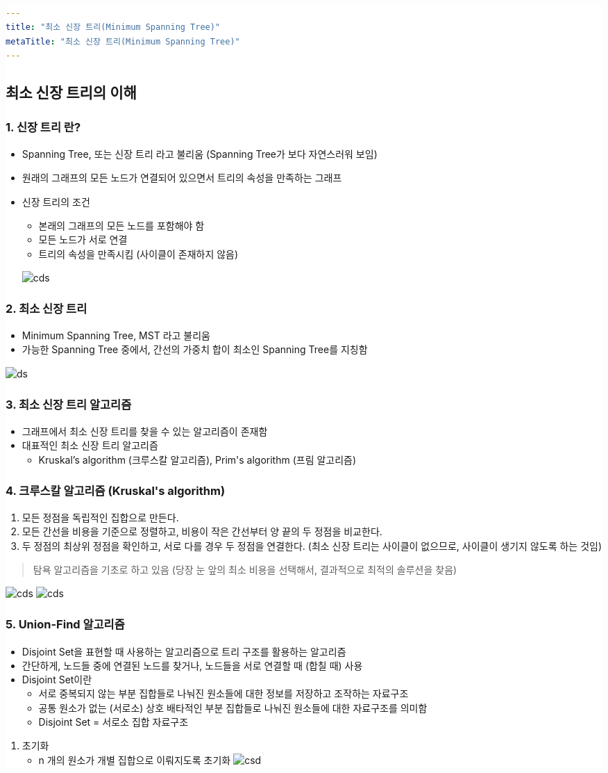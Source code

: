 ```yaml
---
title: "최소 신장 트리(Minimum Spanning Tree)"
metaTitle: "최소 신장 트리(Minimum Spanning Tree)"
---
```


## 최소 신장 트리의 이해

### 1. 신장 트리 란?
- Spanning Tree, 또는 신장 트리 라고 불리움 (Spanning Tree가 보다 자연스러워 보임)
- 원래의 그래프의 모든 노드가 연결되어 있으면서 트리의 속성을 만족하는 그래프
- 신장 트리의 조건
  - 본래의 그래프의 모든 노드를 포함해야 함
  - 모든 노드가 서로 연결
  - 트리의 속성을 만족시킴 (사이클이 존재하지 않음)
  
  ![cds](https://www.fun-coding.org/00_Images/spanningtree.png)
  
### 2. 최소 신장 트리 
- Minimum Spanning Tree, MST 라고 불리움
- 가능한 Spanning Tree 중에서, 간선의 가중치 합이 최소인 Spanning Tree를 지칭함

![ds](https://www.fun-coding.org/00_Images/mst.png)

### 3. 최소 신장 트리 알고리즘
- 그래프에서 최소 신장 트리를 찾을 수 있는 알고리즘이 존재함
- 대표적인 최소 신장 트리 알고리즘
  - Kruskal’s algorithm (크루스칼 알고리즘), Prim's algorithm (프림 알고리즘)

### 4. 크루스칼 알고리즘 (Kruskal's algorithm)
1. 모든 정점을 독립적인 집합으로 만든다.
2. 모든 간선을 비용을 기준으로 정렬하고, 비용이 작은 간선부터 양 끝의 두 정점을 비교한다.
3. 두 정점의 최상위 정점을 확인하고, 서로 다를 경우 두 정점을 연결한다. (최소 신장 트리는 사이클이 없으므로, 사이클이 생기지 않도록 하는 것임)

> 탐욕 알고리즘을 기초로 하고 있음 (당장 눈 앞의 최소 비용을 선택해서, 결과적으로 최적의 솔루션을 찾음)

![cds](https://www.fun-coding.org/00_Images/kruscal_internal1.png)
![cds](https://www.fun-coding.org/00_Images/kruscal_internal2.png)

### 5. Union-Find 알고리즘
- Disjoint Set을 표현할 때 사용하는 알고리즘으로 트리 구조를 활용하는 알고리즘
- 간단하게, 노드들 중에 연결된 노드를 찾거나, 노드들을 서로 연결할 때 (합칠 때) 사용
- Disjoint Set이란
  - 서로 중복되지 않는 부분 집합들로 나눠진 원소들에 대한 정보를 저장하고 조작하는 자료구조
  - 공통 원소가 없는 (서로소) 상호 배타적인 부분 집합들로 나눠진 원소들에 대한 자료구조를 의미함
  - Disjoint Set = 서로소 집합 자료구조

1. 초기화
   - n 개의 원소가 개별 집합으로 이뤄지도록 초기화
![csd](https://www.fun-coding.org/00_Images/initial_findunion.png)
